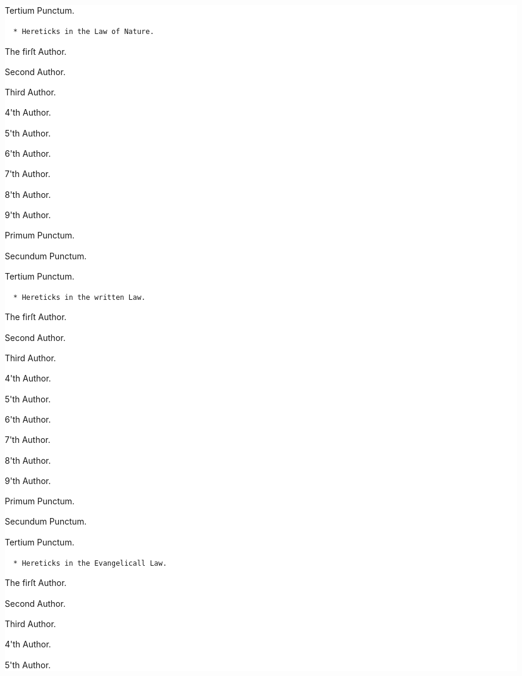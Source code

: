 Tertium Punctum.

      * Hereticks in the Law of Nature.

The firſt Author.

Second Author.

Third Author.

4'th Author.

5'th Author.

6'th Author.

7'th Author.

8'th Author.

9'th Author.

Primum Punctum.

Secundum Punctum.

Tertium Punctum.

      * Hereticks in the written Law.

The firſt Author.

Second Author.

Third Author.

4'th Author.

5'th Author.

6'th Author.

7'th Author.

8'th Author.

9'th Author.

Primum Punctum.

Secundum Punctum.

Tertium Punctum.

      * Hereticks in the Evangelicall Law.

The firſt Author.

Second Author.

Third Author.

4'th Author.

5'th Author.
